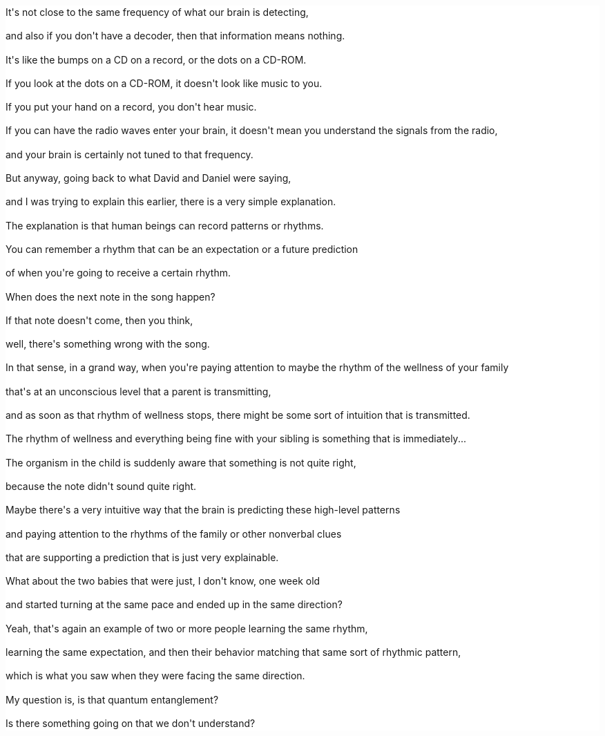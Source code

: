 It's not close to the same frequency of what our brain is detecting,

and also if you don't have a decoder, then that information means nothing.

It's like the bumps on a CD on a record, or the dots on a CD-ROM.

If you look at the dots on a CD-ROM, it doesn't look like music to you.

If you put your hand on a record, you don't hear music.

If you can have the radio waves enter your brain, it doesn't mean you understand the signals from the radio,

and your brain is certainly not tuned to that frequency.

But anyway, going back to what David and Daniel were saying,

and I was trying to explain this earlier, there is a very simple explanation.

The explanation is that human beings can record patterns or rhythms.

You can remember a rhythm that can be an expectation or a future prediction

of when you're going to receive a certain rhythm.

When does the next note in the song happen?

If that note doesn't come, then you think,

well, there's something wrong with the song.

In that sense, in a grand way, when you're paying attention to maybe the rhythm of the wellness of your family

that's at an unconscious level that a parent is transmitting,

and as soon as that rhythm of wellness stops, there might be some sort of intuition that is transmitted.

The rhythm of wellness and everything being fine with your sibling is something that is immediately...

The organism in the child is suddenly aware that something is not quite right,

because the note didn't sound quite right.

Maybe there's a very intuitive way that the brain is predicting these high-level patterns

and paying attention to the rhythms of the family or other nonverbal clues

that are supporting a prediction that is just very explainable.

What about the two babies that were just, I don't know, one week old

and started turning at the same pace and ended up in the same direction?

Yeah, that's again an example of two or more people learning the same rhythm,

learning the same expectation, and then their behavior matching that same sort of rhythmic pattern,

which is what you saw when they were facing the same direction.

My question is, is that quantum entanglement?

Is there something going on that we don't understand?
